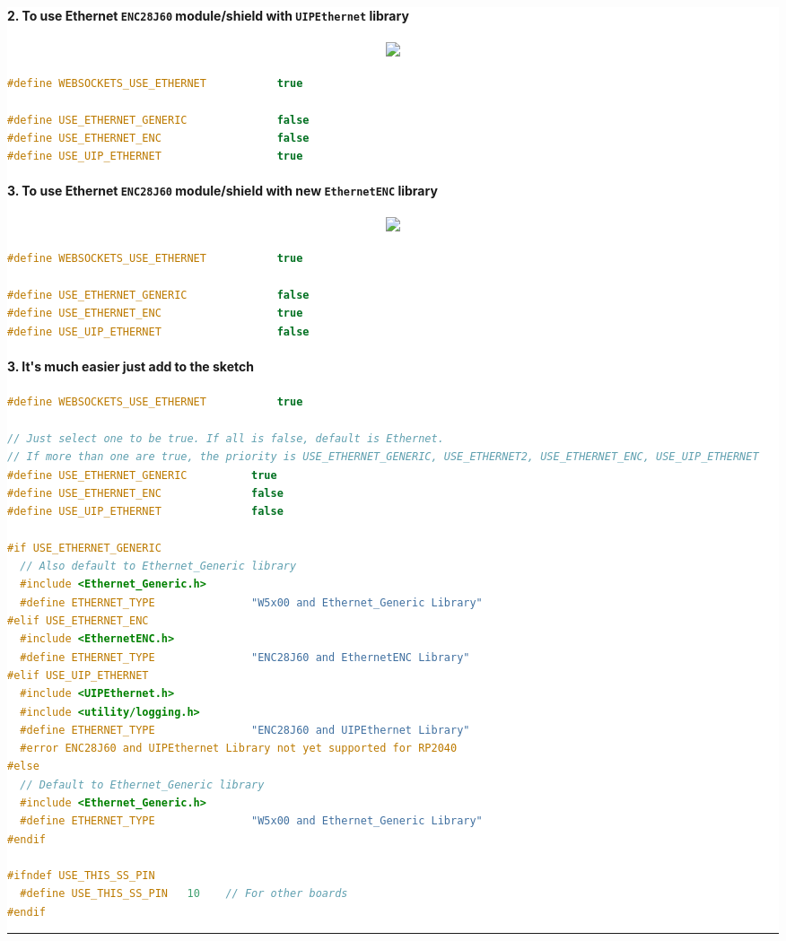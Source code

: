
#### 2. To use Ethernet `ENC28J60` module/shield with `UIPEthernet` library

<p align="center">
    <img src="https://github.com/khoih-prog/WebSockets2_Generic/blob/master/pics/ENC28J60.jpg">
</p>

```cpp
#define WEBSOCKETS_USE_ETHERNET           true

#define USE_ETHERNET_GENERIC              false
#define USE_ETHERNET_ENC                  false
#define USE_UIP_ETHERNET                  true
```

#### 3. To use Ethernet `ENC28J60` module/shield with new `EthernetENC` library

<p align="center">
    <img src="https://github.com/khoih-prog/WebSockets2_Generic/blob/master/pics/ENC28J60.jpg">
</p>

```cpp
#define WEBSOCKETS_USE_ETHERNET           true

#define USE_ETHERNET_GENERIC              false
#define USE_ETHERNET_ENC                  true
#define USE_UIP_ETHERNET                  false
```

#### 3. It's much easier just add to the sketch

```cpp
#define WEBSOCKETS_USE_ETHERNET           true

// Just select one to be true. If all is false, default is Ethernet. 
// If more than one are true, the priority is USE_ETHERNET_GENERIC, USE_ETHERNET2, USE_ETHERNET_ENC, USE_UIP_ETHERNET
#define USE_ETHERNET_GENERIC          true
#define USE_ETHERNET_ENC              false
#define USE_UIP_ETHERNET              false

#if USE_ETHERNET_GENERIC
  // Also default to Ethernet_Generic library
  #include <Ethernet_Generic.h>
  #define ETHERNET_TYPE               "W5x00 and Ethernet_Generic Library"
#elif USE_ETHERNET_ENC
  #include <EthernetENC.h>
  #define ETHERNET_TYPE               "ENC28J60 and EthernetENC Library"  
#elif USE_UIP_ETHERNET
  #include <UIPEthernet.h>
  #include <utility/logging.h> 
  #define ETHERNET_TYPE               "ENC28J60 and UIPEthernet Library"
  #error ENC28J60 and UIPEthernet Library not yet supported for RP2040
#else
  // Default to Ethernet_Generic library
  #include <Ethernet_Generic.h>
  #define ETHERNET_TYPE               "W5x00 and Ethernet_Generic Library"
#endif

#ifndef USE_THIS_SS_PIN
  #define USE_THIS_SS_PIN   10    // For other boards
#endif
```

---
